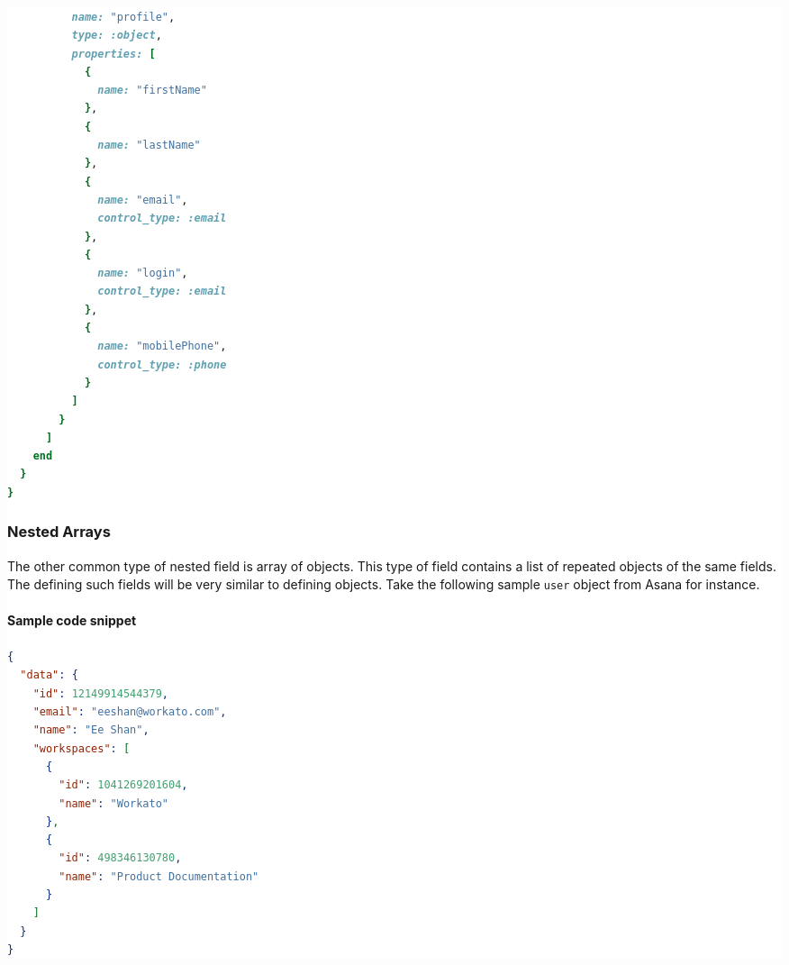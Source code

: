 ```ruby
          name: "profile",
          type: :object,
          properties: [
            {
              name: "firstName"
            },
            {
              name: "lastName"
            },
            {
              name: "email",
              control_type: :email
            },
            {
              name: "login",
              control_type: :email
            },
            {
              name: "mobilePhone",
              control_type: :phone
            }
          ]
        }
      ]
    end
  }
}
```

### Nested Arrays
The other common type of nested field is array of objects. This type of field contains a list of repeated objects of the same fields. The defining such fields will be very similar to defining objects. Take the following sample `user` object from Asana for instance.

#### Sample code snippet
```json
{
  "data": {
    "id": 12149914544379,
    "email": "eeshan@workato.com",
    "name": "Ee Shan",
    "workspaces": [
      {
        "id": 1041269201604,
        "name": "Workato"
      },
      {
        "id": 498346130780,
        "name": "Product Documentation"
      }
    ]
  }
}
```
